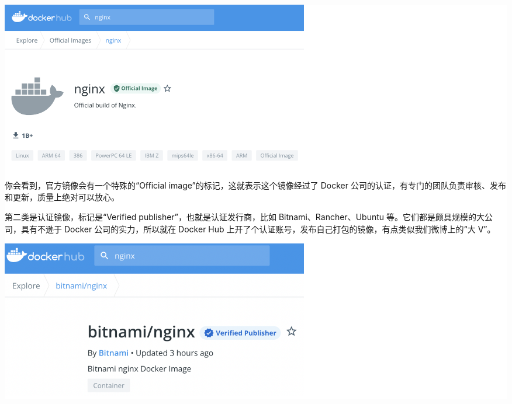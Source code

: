 <img src="kubernetes入门实战课.assets/109fc664da4f5124c4758b0e8f9c95f3.png" alt="img" style="zoom: 50%;" />



你会看到，官方镜像会有一个特殊的“Official image”的标记，这就表示这个镜像经过了 Docker 公司的认证，有专门的团队负责审核、发布和更新，质量上绝对可以放心。

第二类是认证镜像，标记是“Verified publisher”，也就是认证发行商，比如 Bitnami、Rancher、Ubuntu 等。它们都是颇具规模的大公司，具有不逊于 Docker 公司的实力，所以就在 Docker Hub 上开了个认证账号，发布自己打包的镜像，有点类似我们微博上的“大 V”。

<img src="kubernetes入门实战课.assets/576d07439fc85d2bc461953f31a084f2.png" alt="img" style="zoom: 50%;" />
